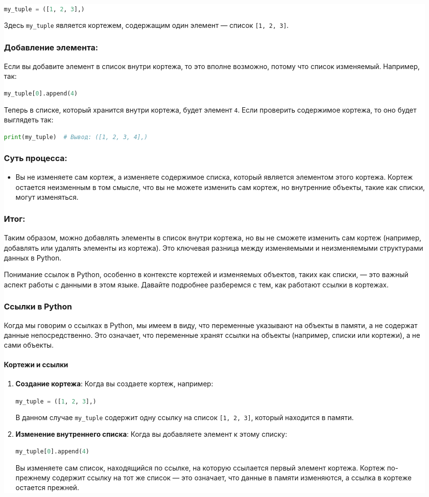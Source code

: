```python
my_tuple = ([1, 2, 3],)
```

Здесь `my_tuple` является кортежем, содержащим один элемент — список `[1, 2, 3]`.

### Добавление элемента:
Если вы добавите элемент в список внутри кортежа, то это вполне возможно, потому что список изменяемый. Например, так:

```python
my_tuple[0].append(4)
```

Теперь в списке, который хранится внутри кортежа, будет элемент `4`. Если проверить содержимое кортежа, то оно будет выглядеть так:

```python
print(my_tuple)  # Вывод: ([1, 2, 3, 4],)
```

### Суть процесса:
- Вы не изменяете сам кортеж, а изменяете содержимое списка, который является элементом этого кортежа. Кортеж остается неизменным в том смысле, что вы не можете изменить сам кортеж, но внутренние объекты, такие как списки, могут изменяться.

### Итог:
Таким образом, можно добавлять элементы в список внутри кортежа, но вы не сможете изменить сам кортеж (например, добавлять или удалять элементы из кортежа). Это ключевая разница между изменяемыми и неизменяемыми структурами данных в Python.


Понимание ссылок в Python, особенно в контексте кортежей и изменяемых объектов, таких как списки, — это важный аспект работы с данными в этом языке. Давайте подробнее разберемся с тем, как работают ссылки в кортежах.

### Ссылки в Python

Когда мы говорим о ссылках в Python, мы имеем в виду, что переменные указывают на объекты в памяти, а не содержат данные непосредственно. Это означает, что переменные хранят ссылки на объекты (например, списки или кортежи), а не сами объекты.

#### Кортежи и ссылки

1. **Создание кортежа**:
   Когда вы создаете кортеж, например:
   ```python
   my_tuple = ([1, 2, 3],)
   ```
   В данном случае `my_tuple` содержит одну ссылку на список `[1, 2, 3]`, который находится в памяти.

2. **Изменение внутреннего списка**:
   Когда вы добавляете элемент к этому списку:
   ```python
   my_tuple[0].append(4)
   ```
   Вы изменяете сам список, находящийся по ссылке, на которую ссылается первый элемент кортежа. Кортеж по-прежнему содержит ссылку на тот же список — это означает, что данные в памяти изменяются, а ссылка в кортеже остается прежней.
